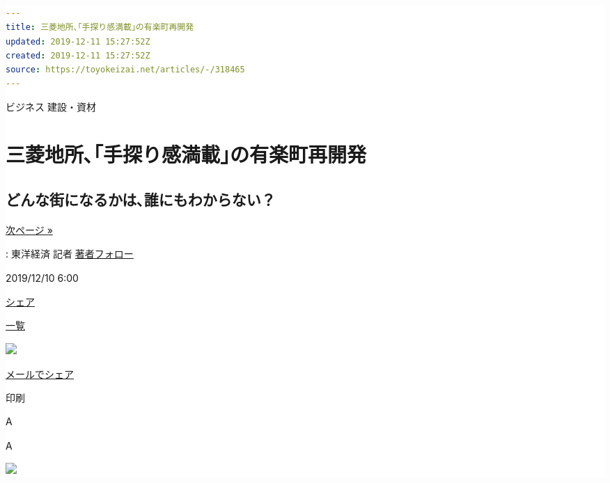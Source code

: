 ```yaml
---
title: 三菱地所､｢手探り感満載｣の有楽町再開発
updated: 2019-12-11 15:27:52Z
created: 2019-12-11 15:27:52Z
source: https://toyokeizai.net/articles/-/318465
---
```


ビジネス
建設・資材

# 三菱地所､｢手探り感満載｣の有楽町再開発

## どんな街になるかは､誰にもわからない？

 [次ページ »](https://toyokeizai.net/articles/-/318465?page=2)

  : 東洋経済 記者    [著者フォロー](https://id.toyokeizai.net/fm/?author_id=2715&author_name=%E4%B8%80%E4%BA%95+%E7%B4%94&referer=%2Farticles%2F-%2F318465)

2019/12/10 6:00

 [シェア](https://www.facebook.com/dialog/share?app_id=148323531980790&display=popup&href=https%3A%2F%2Ftoyokeizai.net%2Farticles%2F-%2F318465&redirect_uri=https%3A%2F%2Ftoyokeizai.net%2Farticles%2F-%2F318465)

 [一覧](https://twitter.com/search?q=https://toyokeizai.net/articles/-/318465)

 [![](https://b.hatena.ne.jp/images/entry-button/button-only@2x.png)](http://b.hatena.ne.jp/entry/s/toyokeizai.net/articles/-/318465)

 [メールでシェア](mailto:?subject=%E4%B8%89%E8%8F%B1%E5%9C%B0%E6%89%80%EF%BD%A4%EF%BD%A2%E6%89%8B%E6%8E%A2%E3%82%8A%E6%84%9F%E6%BA%80%E8%BC%89%EF%BD%A3%E3%81%AE%E6%9C%89%E6%A5%BD%E7%94%BA%E5%86%8D%E9%96%8B%E7%99%BA%20%E3%81%A9%E3%82%93%E3%81%AA%E8%A1%97%E3%81%AB%E3%81%AA%E3%82%8B%E3%81%8B%E3%81%AF%EF%BD%A4%E8%AA%B0%E3%81%AB%E3%82%82%E3%82%8F%E3%81%8B%E3%82%89%E3%81%AA%E3%81%84%EF%BC%9F%20%7C%20%E5%BB%BA%E8%A8%AD%E3%83%BB%E8%B3%87%E6%9D%90%20-%20%E6%9D%B1%E6%B4%8B%E7%B5%8C%E6%B8%88%E3%82%AA%E3%83%B3%E3%83%A9%E3%82%A4%E3%83%B3&body=%E6%9D%B1%E6%B4%8B%E7%B5%8C%E6%B8%88%E3%82%AA%E3%83%B3%E3%83%A9%E3%82%A4%E3%83%B3%E3%81%AE%E8%A8%98%E4%BA%8B%E3%82%92%E3%82%B7%E3%82%A7%E3%82%A2%0A%E4%B8%89%E8%8F%B1%E5%9C%B0%E6%89%80%EF%BD%A4%EF%BD%A2%E6%89%8B%E6%8E%A2%E3%82%8A%E6%84%9F%E6%BA%80%E8%BC%89%EF%BD%A3%E3%81%AE%E6%9C%89%E6%A5%BD%E7%94%BA%E5%86%8D%E9%96%8B%E7%99%BA%20%E3%81%A9%E3%82%93%E3%81%AA%E8%A1%97%E3%81%AB%E3%81%AA%E3%82%8B%E3%81%8B%E3%81%AF%EF%BD%A4%E8%AA%B0%E3%81%AB%E3%82%82%E3%82%8F%E3%81%8B%E3%82%89%E3%81%AA%E3%81%84%EF%BC%9F%20%7C%20%E5%BB%BA%E8%A8%AD%E3%83%BB%E8%B3%87%E6%9D%90%20-%20%E6%9D%B1%E6%B4%8B%E7%B5%8C%E6%B8%88%E3%82%AA%E3%83%B3%E3%83%A9%E3%82%A4%E3%83%B3%0Ahttps://toyokeizai.net/articles/-/318465)

印刷

A

A

![](https://tk.ismcdn.jp/mwimgs/8/7/1140/img_87f3dfe07264af785e73e5fa8185638e251112.jpg)
